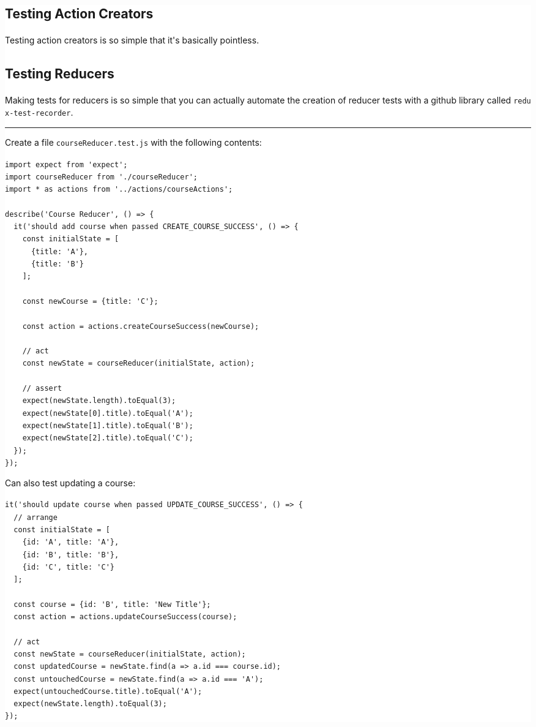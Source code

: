 ## Testing Action Creators

Testing action creators is so simple that it's basically pointless.

## Testing Reducers

Making tests for reducers is so simple that you can actually automate the creation of reducer tests with a github library  called `redux-test-recorder`.

***

Create a file `courseReducer.test.js` with the following contents:

```
import expect from 'expect';
import courseReducer from './courseReducer';
import * as actions from '../actions/courseActions';

describe('Course Reducer', () => {
  it('should add course when passed CREATE_COURSE_SUCCESS', () => {
    const initialState = [
      {title: 'A'},
      {title: 'B'}
    ];

    const newCourse = {title: 'C'};

    const action = actions.createCourseSuccess(newCourse);

    // act
    const newState = courseReducer(initialState, action);

    // assert
    expect(newState.length).toEqual(3);
    expect(newState[0].title).toEqual('A');
    expect(newState[1].title).toEqual('B');
    expect(newState[2].title).toEqual('C');
  });
});
```

Can also test updating a course:

```
it('should update course when passed UPDATE_COURSE_SUCCESS', () => {
  // arrange
  const initialState = [
    {id: 'A', title: 'A'},
    {id: 'B', title: 'B'},
    {id: 'C', title: 'C'}
  ];

  const course = {id: 'B', title: 'New Title'};
  const action = actions.updateCourseSuccess(course);

  // act
  const newState = courseReducer(initialState, action);
  const updatedCourse = newState.find(a => a.id === course.id);
  const untouchedCourse = newState.find(a => a.id === 'A');
  expect(untouchedCourse.title).toEqual('A');
  expect(newState.length).toEqual(3);
});
```
